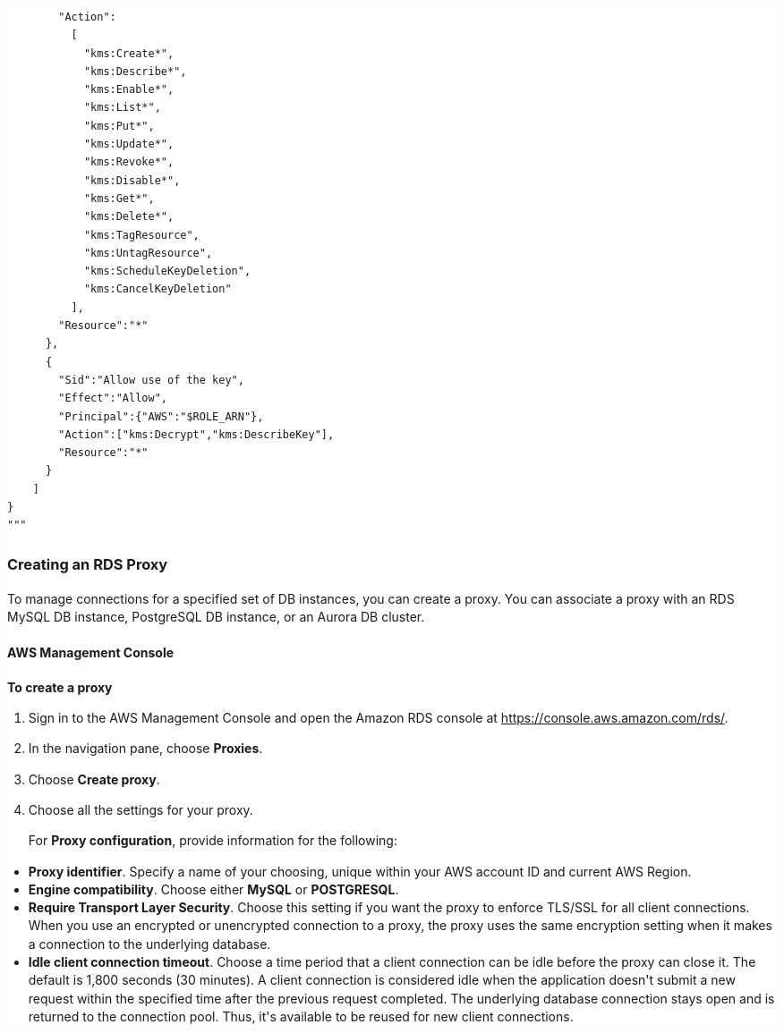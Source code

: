 ```
        "Action":
          [
            "kms:Create*",
            "kms:Describe*",
            "kms:Enable*",
            "kms:List*",
            "kms:Put*",
            "kms:Update*",
            "kms:Revoke*",
            "kms:Disable*",
            "kms:Get*",
            "kms:Delete*",
            "kms:TagResource",
            "kms:UntagResource",
            "kms:ScheduleKeyDeletion",
            "kms:CancelKeyDeletion"
          ],
        "Resource":"*"
      },
      {
        "Sid":"Allow use of the key",
        "Effect":"Allow",
        "Principal":{"AWS":"$ROLE_ARN"},
        "Action":["kms:Decrypt","kms:DescribeKey"],
        "Resource":"*"
      }
    ]
}
"""
```

### Creating an RDS Proxy<a name="rds-proxy-creating"></a>

 To manage connections for a specified set of DB instances, you can create a proxy\. You can associate a proxy with an RDS MySQL DB instance, PostgreSQL DB instance, or an Aurora DB cluster\. 

#### AWS Management Console<a name="rds-proxy-creating.console"></a>

**To create a proxy**

1. Sign in to the AWS Management Console and open the Amazon RDS console at [https://console\.aws\.amazon\.com/rds/](https://console.aws.amazon.com/rds/)\.

1.  In the navigation pane, choose **Proxies**\. 

1.  Choose **Create proxy**\. 

1.  Choose all the settings for your proxy\. 

    For **Proxy configuration**, provide information for the following: 
   +  **Proxy identifier**\. Specify a name of your choosing, unique within your AWS account ID and current AWS Region\. 
   +  **Engine compatibility**\. Choose either **MySQL** or **POSTGRESQL**\. 
   +  **Require Transport Layer Security**\. Choose this setting if you want the proxy to enforce TLS/SSL for all client connections\. When you use an encrypted or unencrypted connection to a proxy, the proxy uses the same encryption setting when it makes a connection to the underlying database\. 
   +  **Idle client connection timeout**\. Choose a time period that a client connection can be idle before the proxy can close it\. The default is 1,800 seconds \(30 minutes\)\. A client connection is considered idle when the application doesn't submit a new request within the specified time after the previous request completed\. The underlying database connection stays open and is returned to the connection pool\. Thus, it's available to be reused for new client connections\. 
